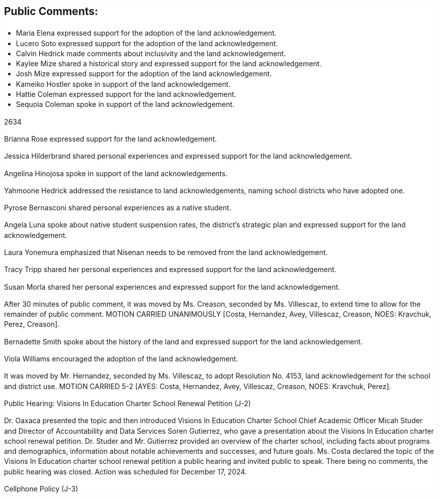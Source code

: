 ## Public Comments:
- Maria Elena expressed support for the adoption of the land acknowledgement.
- Lucero Soto expressed support for the adoption of the land acknowledgement.
- Calvin Hedrick made comments about inclusivity and the land acknowledgement.
- Kaylee Mize shared a historical story and expressed support for the land acknowledgement.
- Josh Mize expressed support for the adoption of the land acknowledgement.
- Kameiko Hostler spoke in support of the land acknowledgement.
- Hattie Coleman expressed support for the land acknowledgement.
- Sequoia Coleman spoke in support of the land acknowledgement.

2634

Brianna Rose expressed support for the land acknowledgement.

Jessica Hilderbrand shared personal experiences and expressed support for the land acknowledgement.

Angelina Hinojosa spoke in support of the land acknowledgements.

Yahmoone Hedrick addressed the resistance to land acknowledgements, naming school districts who have adopted one.

Pyrose Bernasconi shared personal experiences as a native student.

Angela Luna spoke about native student suspension rates, the district’s strategic plan and expressed support for the land acknowledgement.

Laura Yonemura emphasized that Nisenan needs to be removed from the land acknowledgement.

Tracy Tripp shared her personal experiences and expressed support for the land acknowledgement.

Susan Morla shared her personal experiences and expressed support for the land acknowledgement.

After 30 minutes of public comment, it was moved by Ms. Creason, seconded by Ms. Villescaz, to extend time to allow for the remainder of public comment. MOTION CARRIED UNANIMOUSLY [Costa, Hernandez, Avey, Villescaz, Creason, NOES: Kravchuk, Perez, Creason].

Bernadette Smith spoke about the history of the land and expressed support for the land acknowledgement.

Viola Williams encouraged the adoption of the land acknowledgement.

It was moved by Mr. Hernandez, seconded by Ms. Villescaz, to adopt Resolution No. 4153, land acknowledgement for the school and district use. MOTION CARRIED 5-2 [AYES: Costa, Hernandez, Avey, Villescaz, Creason, NOES: Kravchuk, Perez].

Public Hearing: Visions In Education Charter School Renewal Petition (J-2)

Dr. Oaxaca presented the topic and then introduced Visions In Education Charter School Chief Academic Officer Micah Studer and Director of Accountability and Data Services Soren Gutierrez, who gave a presentation about the Visions In Education charter school renewal petition. Dr. Studer and Mr. Gutierrez provided an overview of the charter school, including facts about programs and demographics, information about notable achievements and successes, and future goals. Ms. Costa declared the topic of the Visions In Education charter school renewal petition a public hearing and invited public to speak. There being no comments, the public hearing was closed. Action was scheduled for December 17, 2024.

Cellphone Policy (J-3)
